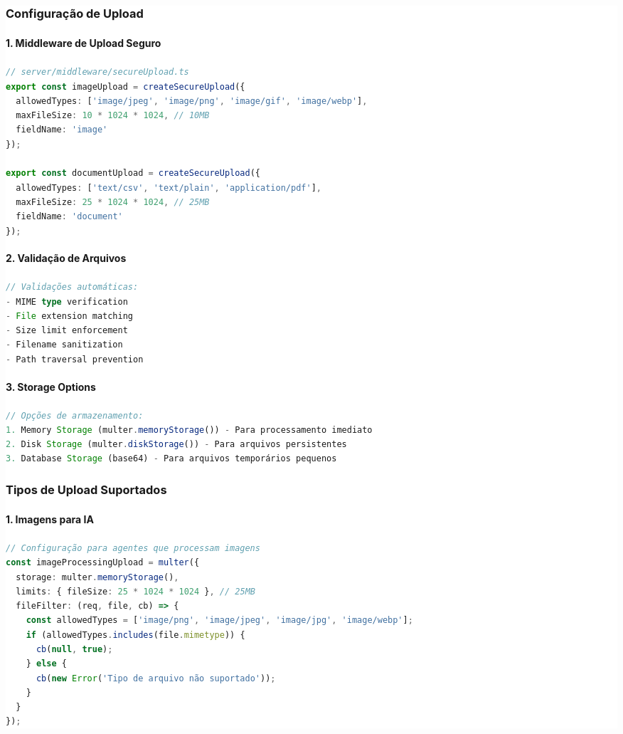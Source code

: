 ### Configuração de Upload

#### 1. Middleware de Upload Seguro
```typescript
// server/middleware/secureUpload.ts
export const imageUpload = createSecureUpload({
  allowedTypes: ['image/jpeg', 'image/png', 'image/gif', 'image/webp'],
  maxFileSize: 10 * 1024 * 1024, // 10MB
  fieldName: 'image'
});

export const documentUpload = createSecureUpload({
  allowedTypes: ['text/csv', 'text/plain', 'application/pdf'],
  maxFileSize: 25 * 1024 * 1024, // 25MB
  fieldName: 'document'
});
```

#### 2. Validação de Arquivos
```typescript
// Validações automáticas:
- MIME type verification
- File extension matching  
- Size limit enforcement
- Filename sanitization
- Path traversal prevention
```

#### 3. Storage Options
```typescript
// Opções de armazenamento:
1. Memory Storage (multer.memoryStorage()) - Para processamento imediato
2. Disk Storage (multer.diskStorage()) - Para arquivos persistentes
3. Database Storage (base64) - Para arquivos temporários pequenos
```

### Tipos de Upload Suportados

#### 1. Imagens para IA
```typescript
// Configuração para agentes que processam imagens
const imageProcessingUpload = multer({
  storage: multer.memoryStorage(),
  limits: { fileSize: 25 * 1024 * 1024 }, // 25MB
  fileFilter: (req, file, cb) => {
    const allowedTypes = ['image/png', 'image/jpeg', 'image/jpg', 'image/webp'];
    if (allowedTypes.includes(file.mimetype)) {
      cb(null, true);
    } else {
      cb(new Error('Tipo de arquivo não suportado'));
    }
  }
});
```
